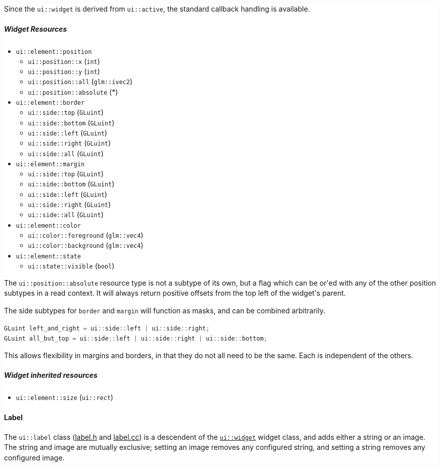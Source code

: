 Since the `ui::widget` is derived from `ui::active`, the standard
callback handling is available.

##### Widget Resources #####

* `ui::element::position`
  * `ui::position::x` (`int`)
  * `ui::position::y` (`int`)
  * `ui::position::all` (`glm::ivec2`)
  * `ui::position::absolute` (*)
* `ui::element::border`
  * `ui::side::top` (`GLuint`)
  * `ui::side::bottom` (`GLuint`)
  * `ui::side::left` (`GLuint`)
  * `ui::side::right` (`GLuint`)
  * `ui::side::all` (`GLuint`)
* `ui::element::margin`
  * `ui::side::top` (`GLuint`)
  * `ui::side::bottom` (`GLuint`)
  * `ui::side::left` (`GLuint`)
  * `ui::side::right` (`GLuint`)
  * `ui::side::all` (`GLuint`)
* `ui::element::color`
  * `ui::color::foreground` (`glm::vec4`)
  * `ui::color::background` (`glm::vec4`)
* `ui::element::state`
  * `ui::state::visible` (`bool`)

The `ui::position::absolute` resource type is not a subtype of its
own, but a flag which can be or'ed with any of the other position
subtypes in a read context.  It will always return positive offsets
from the top left of the widget's parent.

The side subtypes for `border` and `margin` will function as masks,
and can be combined arbitrarily.

``` c++
GLuint left_and_right = ui::side::left | ui::side::right;
GLuint all_but_top = ui::side::left | ui::side::right | ui::side::bottom;
```

This allows flexibility in margins and borders, in that they do not
all need to be the same.  Each is independent of the others.

##### Widget inherited resources #####

* `ui::element::size` (`ui::rect`)

#### Label ####

The `ui::label` class ([label.h](../client/ui/label.h) and
[label.cc](../client/ui/label.cc)) is a descendent of the
[`ui::widget`](#widget) widget class, and adds either a string or an
image.  The string and image are mutually exclusive; setting an image
removes any configured string, and setting a string removes any
configured image.
